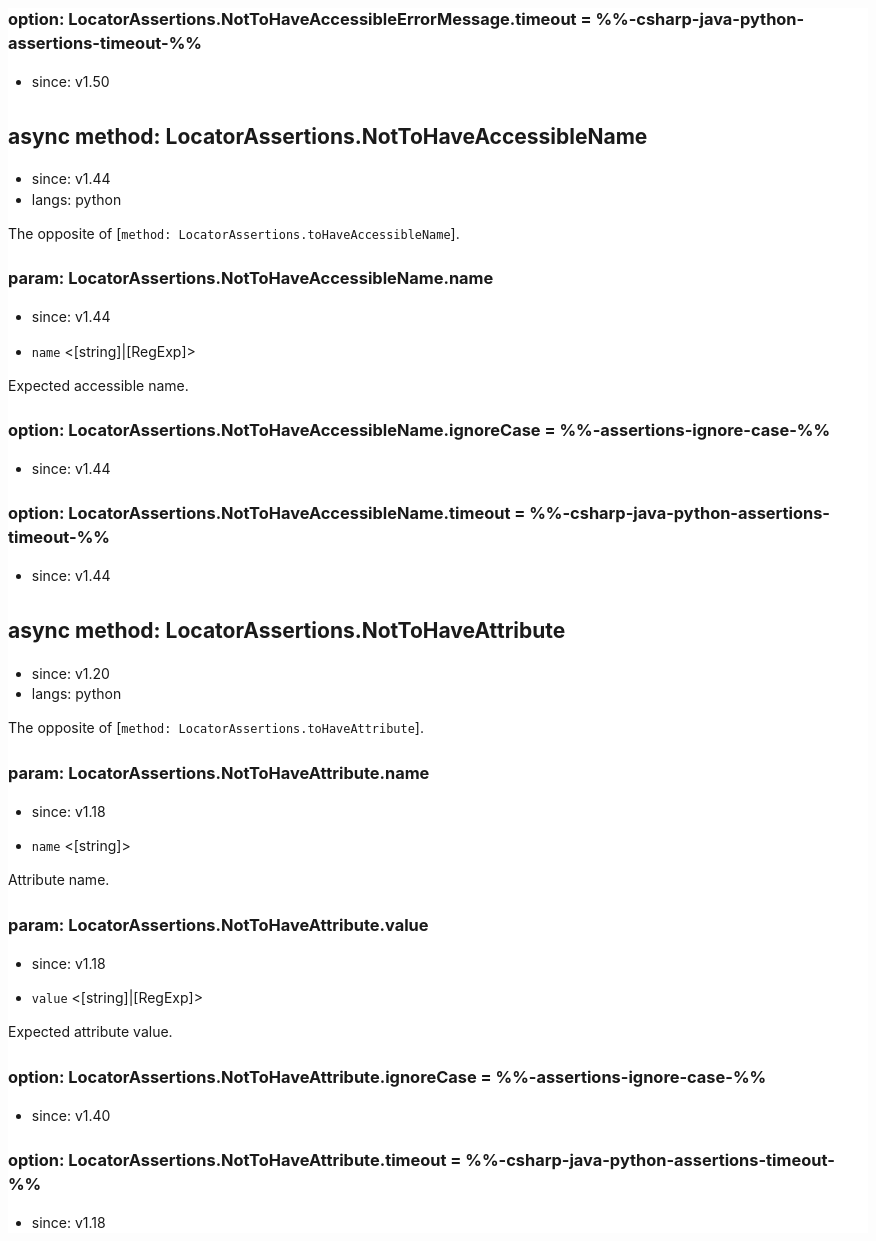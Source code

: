 ### option: LocatorAssertions.NotToHaveAccessibleErrorMessage.timeout = %%-csharp-java-python-assertions-timeout-%%
* since: v1.50


## async method: LocatorAssertions.NotToHaveAccessibleName
* since: v1.44
* langs: python

The opposite of [`method: LocatorAssertions.toHaveAccessibleName`].

### param: LocatorAssertions.NotToHaveAccessibleName.name
* since: v1.44
- `name` <[string]|[RegExp]>

Expected accessible name.

### option: LocatorAssertions.NotToHaveAccessibleName.ignoreCase = %%-assertions-ignore-case-%%
* since: v1.44

### option: LocatorAssertions.NotToHaveAccessibleName.timeout = %%-csharp-java-python-assertions-timeout-%%
* since: v1.44


## async method: LocatorAssertions.NotToHaveAttribute
* since: v1.20
* langs: python

The opposite of [`method: LocatorAssertions.toHaveAttribute`].

### param: LocatorAssertions.NotToHaveAttribute.name
* since: v1.18
- `name` <[string]>

Attribute name.

### param: LocatorAssertions.NotToHaveAttribute.value
* since: v1.18
- `value` <[string]|[RegExp]>

Expected attribute value.

### option: LocatorAssertions.NotToHaveAttribute.ignoreCase = %%-assertions-ignore-case-%%
* since: v1.40

### option: LocatorAssertions.NotToHaveAttribute.timeout = %%-csharp-java-python-assertions-timeout-%%
* since: v1.18
